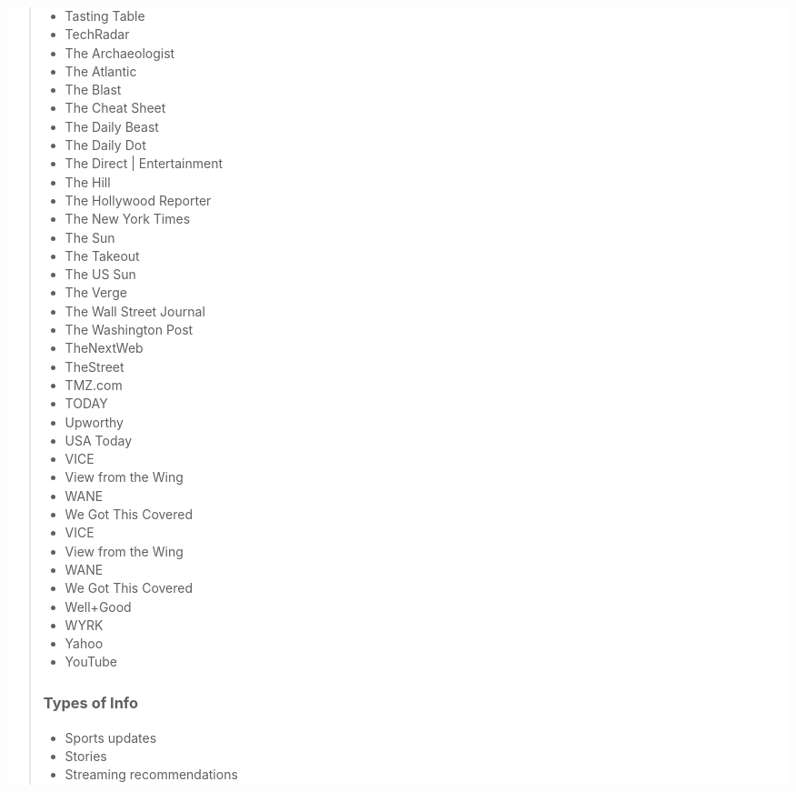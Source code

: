 > - Tasting Table
> - TechRadar
> - The Archaeologist
> - The Atlantic
> - The Blast
> - The Cheat Sheet
> - The Daily Beast
> - The Daily Dot
> - The Direct | Entertainment
> - The Hill
> - The Hollywood Reporter
> - The New York Times
> - The Sun
> - The Takeout
> - The US Sun
> - The Verge
> - The Wall Street Journal
> - The Washington Post
> - TheNextWeb
> - TheStreet
> - TMZ.com
> - TODAY
> - Upworthy
> - USA Today
> - VICE
> - View from the Wing
> - WANE
> - We Got This Covered
> - VICE
> - View from the Wing
> - WANE
> - We Got This Covered
> - Well+Good
> - WYRK
> - Yahoo
> - YouTube
>
> ### Types of Info
>
> - Sports updates
> - Stories
> - Streaming recommendations
